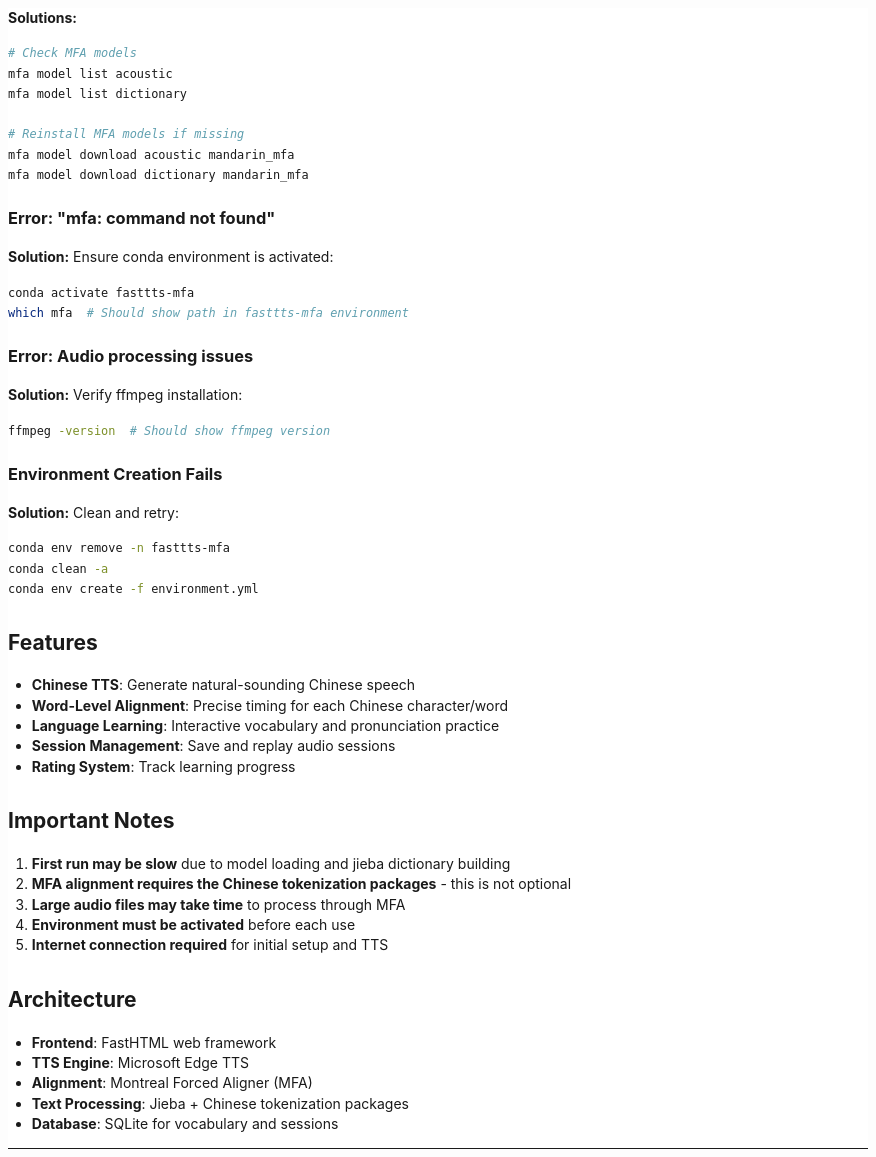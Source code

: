 **Solutions:**
```bash
# Check MFA models
mfa model list acoustic
mfa model list dictionary

# Reinstall MFA models if missing
mfa model download acoustic mandarin_mfa
mfa model download dictionary mandarin_mfa
```

### Error: "mfa: command not found"
**Solution:** Ensure conda environment is activated:
```bash
conda activate fasttts-mfa
which mfa  # Should show path in fasttts-mfa environment
```

### Error: Audio processing issues
**Solution:** Verify ffmpeg installation:
```bash
ffmpeg -version  # Should show ffmpeg version
```

### Environment Creation Fails
**Solution:** Clean and retry:
```bash
conda env remove -n fasttts-mfa
conda clean -a
conda env create -f environment.yml
```

## Features

- **Chinese TTS**: Generate natural-sounding Chinese speech
- **Word-Level Alignment**: Precise timing for each Chinese character/word
- **Language Learning**: Interactive vocabulary and pronunciation practice
- **Session Management**: Save and replay audio sessions
- **Rating System**: Track learning progress

## Important Notes

1. **First run may be slow** due to model loading and jieba dictionary building
2. **MFA alignment requires the Chinese tokenization packages** - this is not optional
3. **Large audio files may take time** to process through MFA
4. **Environment must be activated** before each use
5. **Internet connection required** for initial setup and TTS

## Architecture

- **Frontend**: FastHTML web framework
- **TTS Engine**: Microsoft Edge TTS
- **Alignment**: Montreal Forced Aligner (MFA)
- **Text Processing**: Jieba + Chinese tokenization packages
- **Database**: SQLite for vocabulary and sessions

---